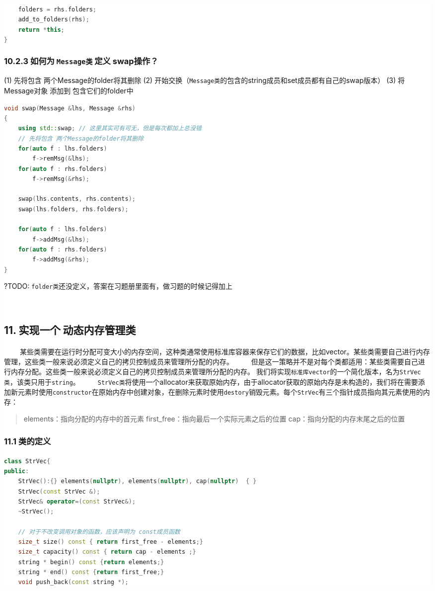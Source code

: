 ```cpp
    folders = rhs.folders;
    add_to_folders(rhs);
    return *this;
}
``` 
### 10.2.3 如何为 `Message类` 定义 swap操作？
(1) 先将包含 两个Message的folder将其删除
(2) 开始交换（`Message类`的包含的string成员和set成员都有自己的swap版本）
(3) 将 Message对象 添加到 包含它们的folder中
```cpp
void swap(Message &lhs, Message &rhs)
{
    using std::swap; // 这里其实可有可无，但是每次都加上总没错
    // 先将包含 两个Message的folder将其删除
    for(auto f : lhs.folders)
        f->remMsg(&lhs);
    for(auto f : rhs.folders)
        f->remMsg(&rhs);

    swap(lhs.contents, rhs.contents);
    swap(lhs.folders, rhs.folders);

    for(auto f : lhs.folders)
        f->addMsg(&lhs);
    for(auto f : rhs.folders)
        f->addMsg(&rhs);
}

```
?TODO: `folder类`还没定义，答案在习题册里面有，做习题的时候记得加上






&emsp;
&emsp;
## 11. 实现一个 动态内存管理类
&emsp;&emsp; 某些类需要在运行时分配可变大小的内存空间，这种类通常使用标准库容器来保存它们的数据，比如vector。某些类需要自己进行内存管理，这些类一般来说必须定义自己的拷贝控制成员来管理所分配的内存。
&emsp;&emsp; 但是这一策略并不是对每个类都适用：某些类需要自己进行内存分配。这些类一般来说必须定义自己的拷贝控制成员来管理所分配的内存。
我们将实现`标准库vector`的一个简化版本，名为`StrVec类`，该类只用于`string`。
&emsp;&emsp; `StrVec类`将使用一个allocator来获取原始内存，由于allocator获取的原始内存是未构造的，我们将在需要添加新元素时使用`constructor`在原始内存中创建对象，在删除元素时使用`destory`销毁元素。每个`StrVec`有三个指针成员指向其元素使用的内存：
> elements：指向分配的内存中的首元素
> first_free：指向最后一个实际元素之后的位置
> cap：指向分配的内存末尾之后的位置

### 11.1 类的定义
```cpp
class StrVec{
public:
    StrVec():{} elements(nullptr), elements(nullptr), cap(nullptr)  { }
    StrVec(const StrVec &);
    StrVec& operator=(const StrVec&);
    ~StrVec();

    // 对于不改变调用对象的函数，应该声明为 const成员函数
    size_t size() const { return first_free - elements;}
    size_t capacity() const { return cap - elements ;} 
    string * begin() const {return elements;}
    string * end() const {return first_free;}
    void push_back(const string *);
```